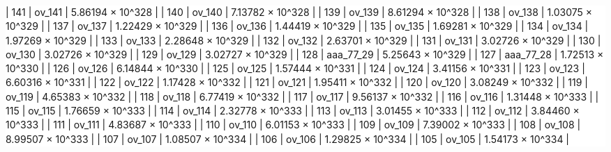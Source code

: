 | 141 | ov_141 | 5.86194 × 10^328 |
| 140 | ov_140 | 7.13782 × 10^328 |
| 139 | ov_139 | 8.61294 × 10^328 |
| 138 | ov_138 | 1.03075 × 10^329 |
| 137 | ov_137 | 1.22429 × 10^329 |
| 136 | ov_136 | 1.44419 × 10^329 |
| 135 | ov_135 | 1.69281 × 10^329 |
| 134 | ov_134 | 1.97269 × 10^329 |
| 133 | ov_133 | 2.28648 × 10^329 |
| 132 | ov_132 | 2.63701 × 10^329 |
| 131 | ov_131 | 3.02726 × 10^329 |
| 130 | ov_130 | 3.02726 × 10^329 |
| 129 | ov_129 | 3.02727 × 10^329 |
| 128 | aaa_77_29 | 5.25643 × 10^329 |
| 127 | aaa_77_28 | 1.72513 × 10^330 |
| 126 | ov_126 | 6.14844 × 10^330 |
| 125 | ov_125 | 1.57444 × 10^331 |
| 124 | ov_124 | 3.41156 × 10^331 |
| 123 | ov_123 | 6.60316 × 10^331 |
| 122 | ov_122 | 1.17428 × 10^332 |
| 121 | ov_121 | 1.95411 × 10^332 |
| 120 | ov_120 | 3.08249 × 10^332 |
| 119 | ov_119 | 4.65383 × 10^332 |
| 118 | ov_118 | 6.77419 × 10^332 |
| 117 | ov_117 | 9.56137 × 10^332 |
| 116 | ov_116 | 1.31448 × 10^333 |
| 115 | ov_115 | 1.76659 × 10^333 |
| 114 | ov_114 | 2.32778 × 10^333 |
| 113 | ov_113 | 3.01455 × 10^333 |
| 112 | ov_112 | 3.84460 × 10^333 |
| 111 | ov_111 | 4.83687 × 10^333 |
| 110 | ov_110 | 6.01153 × 10^333 |
| 109 | ov_109 | 7.39002 × 10^333 |
| 108 | ov_108 | 8.99507 × 10^333 |
| 107 | ov_107 | 1.08507 × 10^334 |
| 106 | ov_106 | 1.29825 × 10^334 |
| 105 | ov_105 | 1.54173 × 10^334 |